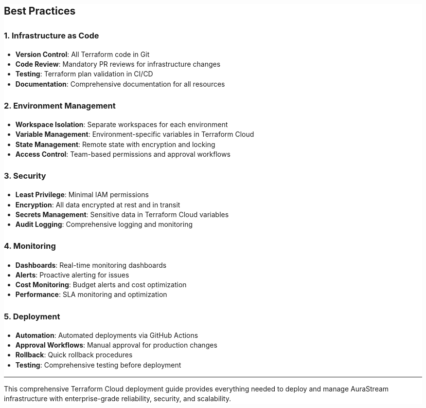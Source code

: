 
## Best Practices

### 1. Infrastructure as Code

- **Version Control**: All Terraform code in Git
- **Code Review**: Mandatory PR reviews for infrastructure changes
- **Testing**: Terraform plan validation in CI/CD
- **Documentation**: Comprehensive documentation for all resources

### 2. Environment Management

- **Workspace Isolation**: Separate workspaces for each environment
- **Variable Management**: Environment-specific variables in Terraform Cloud
- **State Management**: Remote state with encryption and locking
- **Access Control**: Team-based permissions and approval workflows

### 3. Security

- **Least Privilege**: Minimal IAM permissions
- **Encryption**: All data encrypted at rest and in transit
- **Secrets Management**: Sensitive data in Terraform Cloud variables
- **Audit Logging**: Comprehensive logging and monitoring

### 4. Monitoring

- **Dashboards**: Real-time monitoring dashboards
- **Alerts**: Proactive alerting for issues
- **Cost Monitoring**: Budget alerts and cost optimization
- **Performance**: SLA monitoring and optimization

### 5. Deployment

- **Automation**: Automated deployments via GitHub Actions
- **Approval Workflows**: Manual approval for production changes
- **Rollback**: Quick rollback procedures
- **Testing**: Comprehensive testing before deployment

---

This comprehensive Terraform Cloud deployment guide provides everything needed to deploy and manage AuraStream infrastructure with enterprise-grade reliability, security, and scalability.
